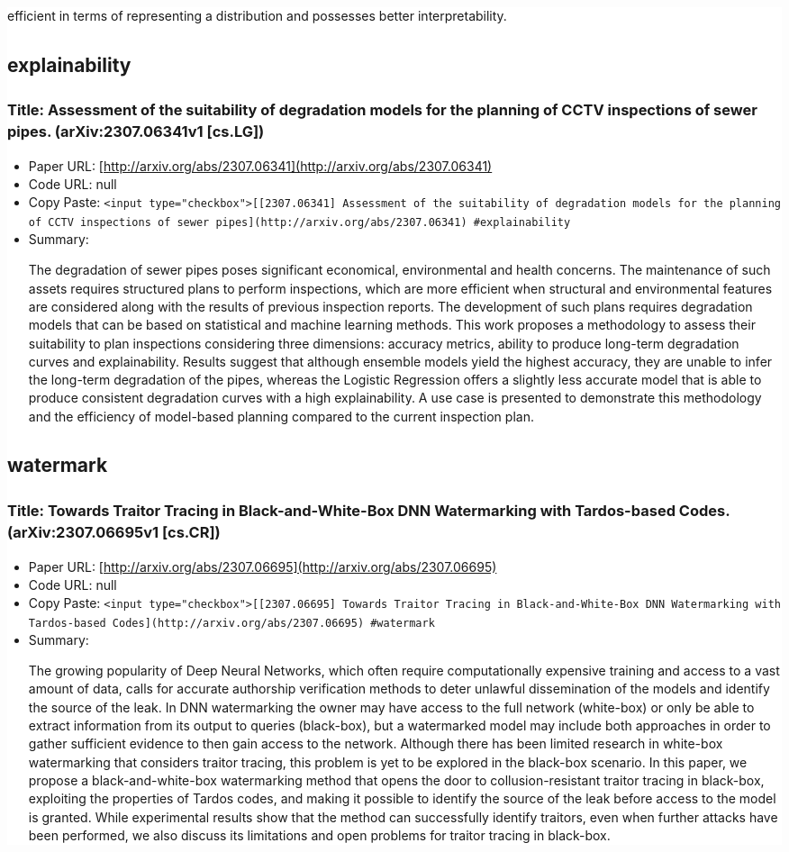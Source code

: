 efficient in terms of representing a distribution and possesses better
interpretability.
</p>

## explainability
### Title: Assessment of the suitability of degradation models for the planning of CCTV inspections of sewer pipes. (arXiv:2307.06341v1 [cs.LG])
* Paper URL: [http://arxiv.org/abs/2307.06341](http://arxiv.org/abs/2307.06341)
* Code URL: null
* Copy Paste: `<input type="checkbox">[[2307.06341] Assessment of the suitability of degradation models for the planning of CCTV inspections of sewer pipes](http://arxiv.org/abs/2307.06341) #explainability`
* Summary: <p>The degradation of sewer pipes poses significant economical, environmental
and health concerns. The maintenance of such assets requires structured plans
to perform inspections, which are more efficient when structural and
environmental features are considered along with the results of previous
inspection reports. The development of such plans requires degradation models
that can be based on statistical and machine learning methods. This work
proposes a methodology to assess their suitability to plan inspections
considering three dimensions: accuracy metrics, ability to produce long-term
degradation curves and explainability. Results suggest that although ensemble
models yield the highest accuracy, they are unable to infer the long-term
degradation of the pipes, whereas the Logistic Regression offers a slightly
less accurate model that is able to produce consistent degradation curves with
a high explainability. A use case is presented to demonstrate this methodology
and the efficiency of model-based planning compared to the current inspection
plan.
</p>

## watermark
### Title: Towards Traitor Tracing in Black-and-White-Box DNN Watermarking with Tardos-based Codes. (arXiv:2307.06695v1 [cs.CR])
* Paper URL: [http://arxiv.org/abs/2307.06695](http://arxiv.org/abs/2307.06695)
* Code URL: null
* Copy Paste: `<input type="checkbox">[[2307.06695] Towards Traitor Tracing in Black-and-White-Box DNN Watermarking with Tardos-based Codes](http://arxiv.org/abs/2307.06695) #watermark`
* Summary: <p>The growing popularity of Deep Neural Networks, which often require
computationally expensive training and access to a vast amount of data, calls
for accurate authorship verification methods to deter unlawful dissemination of
the models and identify the source of the leak. In DNN watermarking the owner
may have access to the full network (white-box) or only be able to extract
information from its output to queries (black-box), but a watermarked model may
include both approaches in order to gather sufficient evidence to then gain
access to the network. Although there has been limited research in white-box
watermarking that considers traitor tracing, this problem is yet to be explored
in the black-box scenario. In this paper, we propose a black-and-white-box
watermarking method that opens the door to collusion-resistant traitor tracing
in black-box, exploiting the properties of Tardos codes, and making it possible
to identify the source of the leak before access to the model is granted. While
experimental results show that the method can successfully identify traitors,
even when further attacks have been performed, we also discuss its limitations
and open problems for traitor tracing in black-box.
</p>
